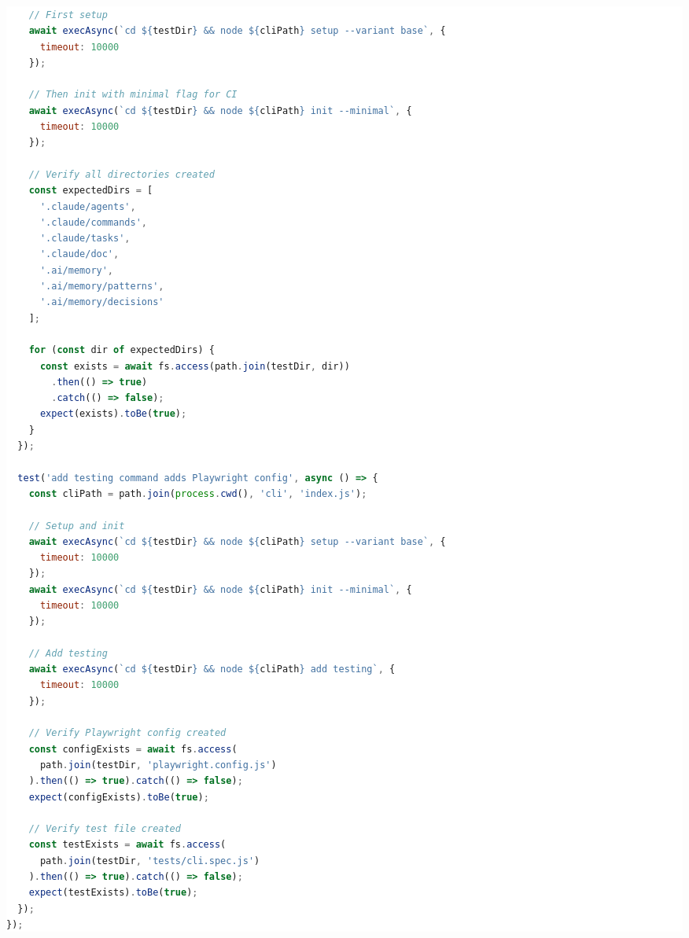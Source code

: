 ```javascript
    // First setup
    await execAsync(`cd ${testDir} && node ${cliPath} setup --variant base`, {
      timeout: 10000
    });
    
    // Then init with minimal flag for CI
    await execAsync(`cd ${testDir} && node ${cliPath} init --minimal`, {
      timeout: 10000
    });
    
    // Verify all directories created
    const expectedDirs = [
      '.claude/agents',
      '.claude/commands',
      '.claude/tasks',
      '.claude/doc',
      '.ai/memory',
      '.ai/memory/patterns',
      '.ai/memory/decisions'
    ];
    
    for (const dir of expectedDirs) {
      const exists = await fs.access(path.join(testDir, dir))
        .then(() => true)
        .catch(() => false);
      expect(exists).toBe(true);
    }
  });
  
  test('add testing command adds Playwright config', async () => {
    const cliPath = path.join(process.cwd(), 'cli', 'index.js');
    
    // Setup and init
    await execAsync(`cd ${testDir} && node ${cliPath} setup --variant base`, {
      timeout: 10000
    });
    await execAsync(`cd ${testDir} && node ${cliPath} init --minimal`, {
      timeout: 10000
    });
    
    // Add testing
    await execAsync(`cd ${testDir} && node ${cliPath} add testing`, {
      timeout: 10000
    });
    
    // Verify Playwright config created
    const configExists = await fs.access(
      path.join(testDir, 'playwright.config.js')
    ).then(() => true).catch(() => false);
    expect(configExists).toBe(true);
    
    // Verify test file created
    const testExists = await fs.access(
      path.join(testDir, 'tests/cli.spec.js')
    ).then(() => true).catch(() => false);
    expect(testExists).toBe(true);
  });
});
```
